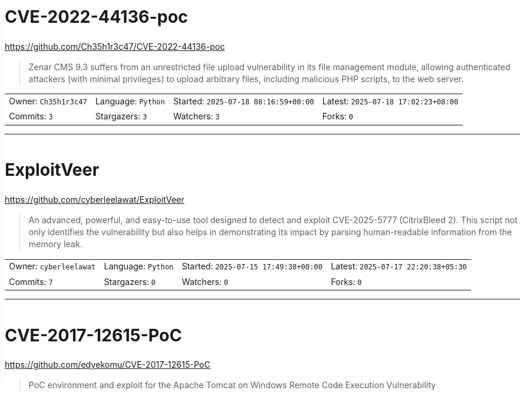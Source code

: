 
# CVE-2022-44136-poc

https://github.com/Ch35h1r3c47/CVE-2022-44136-poc
<blockquote>
Zenar CMS 9.3 suffers from an ​​unrestricted file upload vulnerability​​ in its file management module, allowing authenticated attackers (with minimal privileges) to upload arbitrary files, including malicious PHP scripts, to the web server. 
</blockquote>

<table><tr>
<tr><td>Owner: <code>Ch35h1r3c47</code></td>
    <td>Language: <code>Python</code></td>
    <td>Started: <code>2025-07-18 08:16:59+00:00</code></td>
    <td>Latest: <code>2025-07-18 17:02:23+08:00</code></td></tr>
<tr><td>Commits: <code>3</code></td>
    <td>Stargazers: <code>3</code></td>
    <td>Watchers: <code>3</code></td>
    <td>Forks: <code>0</code></td></tr>
</table>

---

# ExploitVeer

https://github.com/cyberleelawat/ExploitVeer
<blockquote>
An advanced, powerful, and easy-to-use tool designed to detect and exploit CVE-2025-5777 (CitrixBleed 2). This script not only identifies the vulnerability but also helps in demonstrating its impact by parsing human-readable information from the memory leak.
</blockquote>

<table><tr>
<tr><td>Owner: <code>cyberleelawat</code></td>
    <td>Language: <code>Python</code></td>
    <td>Started: <code>2025-07-15 17:49:38+00:00</code></td>
    <td>Latest: <code>2025-07-17 22:20:38+05:30</code></td></tr>
<tr><td>Commits: <code>7</code></td>
    <td>Stargazers: <code>0</code></td>
    <td>Watchers: <code>0</code></td>
    <td>Forks: <code>0</code></td></tr>
</table>

---

# CVE-2017-12615-PoC

https://github.com/edyekomu/CVE-2017-12615-PoC
<blockquote>
PoC environment and exploit for the Apache Tomcat on Windows Remote Code Execution Vulnerability
</blockquote>
